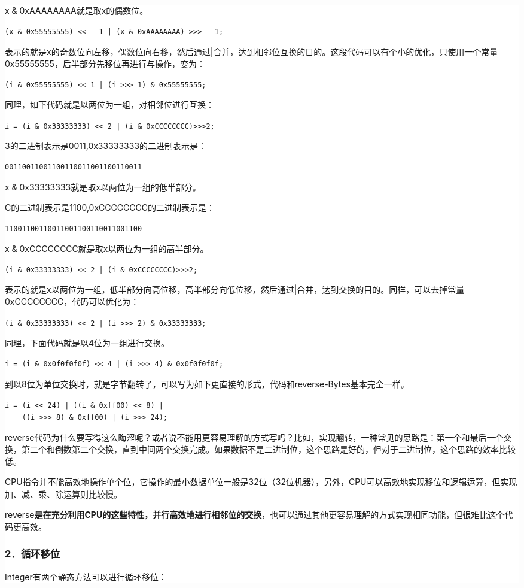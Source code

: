 x & 0xAAAAAAAA就是取x的偶数位。

```
(x & 0x55555555) <<   1 | (x & 0xAAAAAAAA) >>>   1;
```

表示的就是x的奇数位向左移，偶数位向右移，然后通过|合并，达到相邻位互换的目的。这段代码可以有个小的优化，只使用一个常量0x55555555，后半部分先移位再进行与操作，变为：

```
(i & 0x55555555) << 1 | (i >>> 1) & 0x55555555;
```

同理，如下代码就是以两位为一组，对相邻位进行互换：

```
i = (i & 0x33333333) << 2 | (i & 0xCCCCCCCC)>>>2;
```

3的二进制表示是0011,0x33333333的二进制表示是：

```
00110011001100110011001100110011
```

x & 0x33333333就是取x以两位为一组的低半部分。

C的二进制表示是1100,0xCCCCCCCC的二进制表示是：

```
11001100110011001100110011001100
```

x & 0xCCCCCCCC就是取x以两位为一组的高半部分。

```
(i & 0x33333333) << 2 | (i & 0xCCCCCCCC)>>>2;
```

表示的就是x以两位为一组，低半部分向高位移，高半部分向低位移，然后通过|合并，达到交换的目的。同样，可以去掉常量0xCCCCCCCC，代码可以优化为：

```
(i & 0x33333333) << 2 | (i >>> 2) & 0x33333333;
```

同理，下面代码就是以4位为一组进行交换。

```
i = (i & 0x0f0f0f0f) << 4 | (i >>> 4) & 0x0f0f0f0f;
```

到以8位为单位交换时，就是字节翻转了，可以写为如下更直接的形式，代码和reverse-Bytes基本完全一样。

```
i = (i << 24) | ((i & 0xff00) << 8) |
    ((i >>> 8) & 0xff00) | (i >>> 24);
```

reverse代码为什么要写得这么晦涩呢？或者说不能用更容易理解的方式写吗？比如，实现翻转，一种常见的思路是：第一个和最后一个交换，第二个和倒数第二个交换，直到中间两个交换完成。如果数据不是二进制位，这个思路是好的，但对于二进制位，这个思路的效率比较低。

CPU指令并不能高效地操作单个位，它操作的最小数据单位一般是32位（32位机器），另外，CPU可以高效地实现移位和逻辑运算，但实现加、减、乘、除运算则比较慢。

reverse**是在充分利用CPU的这些特性，并行高效地进行相邻位的交换**，也可以通过其他更容易理解的方式实现相同功能，但很难比这个代码更高效。

### 2．循环移位
Integer有两个静态方法可以进行循环移位：
